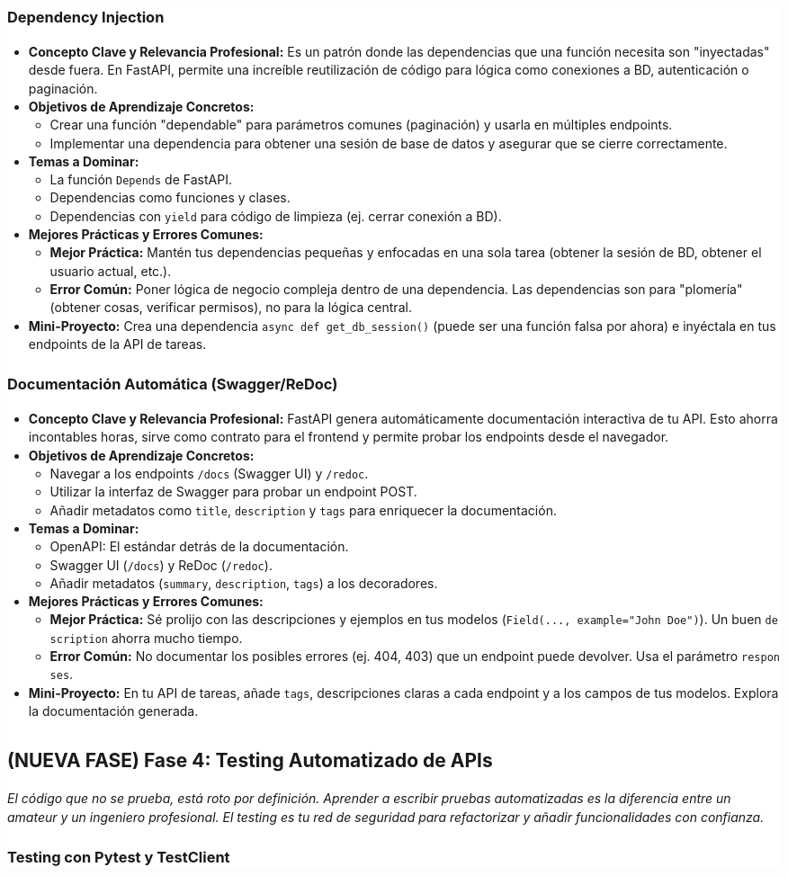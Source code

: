 ### Dependency Injection

* **Concepto Clave y Relevancia Profesional:** Es un patrón donde las dependencias que una función necesita son "inyectadas" desde fuera. En FastAPI, permite una increíble reutilización de código para lógica como conexiones a BD, autenticación o paginación.
* **Objetivos de Aprendizaje Concretos:**
    * Crear una función "dependable" para parámetros comunes (paginación) y usarla en múltiples endpoints.
    * Implementar una dependencia para obtener una sesión de base de datos y asegurar que se cierre correctamente.
* **Temas a Dominar:**
    * La función `Depends` de FastAPI.
    * Dependencias como funciones y clases.
    * Dependencias con `yield` para código de limpieza (ej. cerrar conexión a BD).
* **Mejores Prácticas y Errores Comunes:**
    * **Mejor Práctica:** Mantén tus dependencias pequeñas y enfocadas en una sola tarea (obtener la sesión de BD, obtener el usuario actual, etc.).
    * **Error Común:** Poner lógica de negocio compleja dentro de una dependencia. Las dependencias son para "plomería" (obtener cosas, verificar permisos), no para la lógica central.
* **Mini-Proyecto:** Crea una dependencia `async def get_db_session()` (puede ser una función falsa por ahora) e inyéctala en tus endpoints de la API de tareas.

### Documentación Automática (Swagger/ReDoc)

* **Concepto Clave y Relevancia Profesional:** FastAPI genera automáticamente documentación interactiva de tu API. Esto ahorra incontables horas, sirve como contrato para el frontend y permite probar los endpoints desde el navegador.
* **Objetivos de Aprendizaje Concretos:**
    * Navegar a los endpoints `/docs` (Swagger UI) y `/redoc`.
    * Utilizar la interfaz de Swagger para probar un endpoint POST.
    * Añadir metadatos como `title`, `description` y `tags` para enriquecer la documentación.
* **Temas a Dominar:**
    * OpenAPI: El estándar detrás de la documentación.
    * Swagger UI (`/docs`) y ReDoc (`/redoc`).
    * Añadir metadatos (`summary`, `description`, `tags`) a los decoradores.
* **Mejores Prácticas y Errores Comunes:**
    * **Mejor Práctica:** Sé prolijo con las descripciones y ejemplos en tus modelos (`Field(..., example="John Doe")`). Un buen `description` ahorra mucho tiempo.
    * **Error Común:** No documentar los posibles errores (ej. 404, 403) que un endpoint puede devolver. Usa el parámetro `responses`.
* **Mini-Proyecto:** En tu API de tareas, añade `tags`, descripciones claras a cada endpoint y a los campos de tus modelos. Explora la documentación generada.

## **(NUEVA FASE) Fase 4: Testing Automatizado de APIs**

*El código que no se prueba, está roto por definición. Aprender a escribir pruebas automatizadas es la diferencia entre un amateur y un ingeniero profesional. El testing es tu red de seguridad para refactorizar y añadir funcionalidades con confianza.*

### **Testing con Pytest y TestClient**
